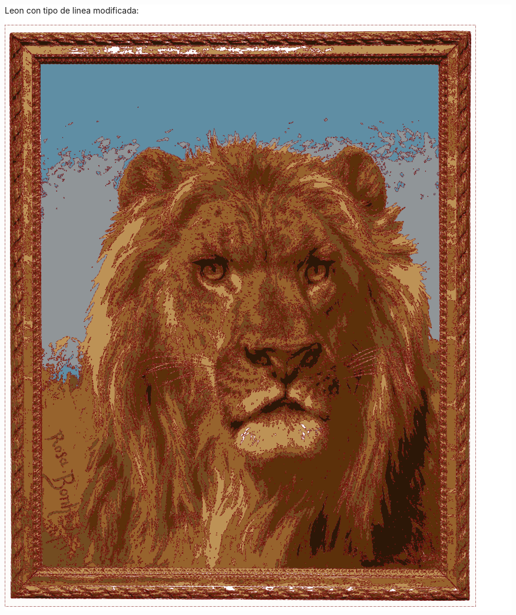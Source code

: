 Leon con tipo de linea modificada:

![](https://github.com/miguelamgel1107/1er-trimestre-/blob/main/Leon%20003.png)
